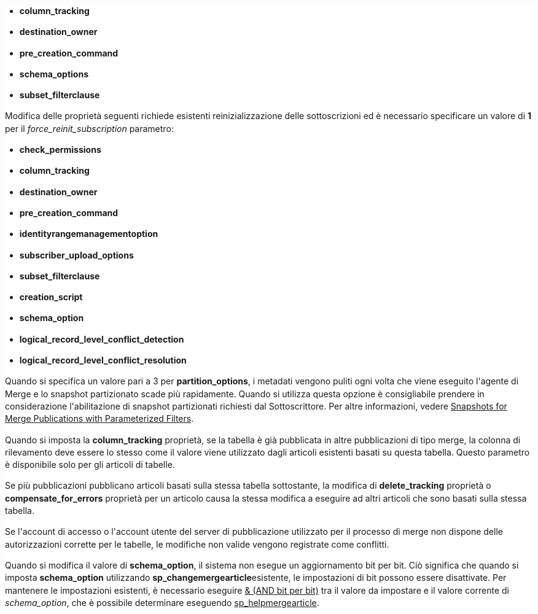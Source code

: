 -   **column_tracking**  
  
-   **destination_owner**  
  
-   **pre_creation_command**  
  
-   **schema_options**  
  
-   **subset_filterclause**  
  
 Modifica delle proprietà seguenti richiede esistenti reinizializzazione delle sottoscrizioni ed è necessario specificare un valore di **1** per il *force_reinit_subscription* parametro:  
  
-   **check_permissions**  
  
-   **column_tracking**  
  
-   **destination_owner**  
  
-   **pre_creation_command**  
  
-   **identityrangemanagementoption**  
  
-   **subscriber_upload_options**  
  
-   **subset_filterclause**  
  
-   **creation_script**  
  
-   **schema_option**  
  
-   **logical_record_level_conflict_detection**  
  
-   **logical_record_level_conflict_resolution**  
  
 Quando si specifica un valore pari a 3 per **partition_options**, i metadati vengono puliti ogni volta che viene eseguito l'agente di Merge e lo snapshot partizionato scade più rapidamente. Quando si utilizza questa opzione è consigliabile prendere in considerazione l'abilitazione di snapshot partizionati richiesti dal Sottoscrittore. Per altre informazioni, vedere [Snapshots for Merge Publications with Parameterized Filters](../../relational-databases/replication/snapshots-for-merge-publications-with-parameterized-filters.md).  
  
 Quando si imposta la **column_tracking** proprietà, se la tabella è già pubblicata in altre pubblicazioni di tipo merge, la colonna di rilevamento deve essere lo stesso come il valore viene utilizzato dagli articoli esistenti basati su questa tabella. Questo parametro è disponibile solo per gli articoli di tabelle.  
  
 Se più pubblicazioni pubblicano articoli basati sulla stessa tabella sottostante, la modifica di **delete_tracking** proprietà o **compensate_for_errors** proprietà per un articolo causa la stessa modifica a eseguire ad altri articoli che sono basati sulla stessa tabella.  
  
 Se l'account di accesso o l'account utente del server di pubblicazione utilizzato per il processo di merge non dispone delle autorizzazioni corrette per le tabelle, le modifiche non valide vengono registrate come conflitti.  
  
 Quando si modifica il valore di **schema_option**, il sistema non esegue un aggiornamento bit per bit. Ciò significa che quando si imposta **schema_option** utilizzando **sp_changemergearticle**esistente, le impostazioni di bit possono essere disattivate. Per mantenere le impostazioni esistenti, è necessario eseguire [& (AND bit per bit)](../../t-sql/language-elements/bitwise-and-transact-sql.md) tra il valore da impostare e il valore corrente di *schema_option*, che è possibile determinare eseguendo [sp_helpmergearticle](../../relational-databases/system-stored-procedures/sp-helpmergearticle-transact-sql.md).  
  
